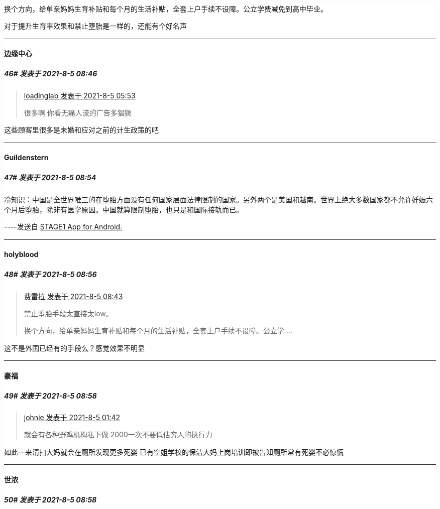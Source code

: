 换个方向，给单亲妈妈生育补贴和每个月的生活补贴，全套上户手续不设障。公立学费减免到高中毕业。

对于提升生育率效果和禁止堕胎是一样的，还能有个好名声


*****

####  边缘中心  
##### 46#       发表于 2021-8-5 08:46


<blockquote><a href="httphttps://bbs.saraba1st.com/2b/forum.php?mod=redirect&amp;goto=findpost&amp;pid=52243541&amp;ptid=2019160" target="_blank">loadinglab 发表于 2021-8-5 05:53</a>

很多啊 你看无痛人流的广告多猖獗</blockquote>
这些顾客里很多是未婚和应对之前的计生政策的吧


*****

####  Guildenstern  
##### 47#       发表于 2021-8-5 08:54


冷知识：中国是全世界唯三的在堕胎方面没有任何国家层面法律限制的国家。另外两个是美国和越南。世界上绝大多数国家都不允许妊娠六个月后堕胎，除非有医学原因。中国就算限制堕胎，也只是和国际接轨而已。


----发送自 [STAGE1 App for Android.](http://stage1.5j4m.com/?1.37)


*****

####  holyblood  
##### 48#       发表于 2021-8-5 08:56


<blockquote><a href="httphttps://bbs.saraba1st.com/2b/forum.php?mod=redirect&amp;goto=findpost&amp;pid=52244102&amp;ptid=2019160" target="_blank">费雷拉 发表于 2021-8-5 08:43</a>

禁止堕胎手段太直接太low。

换个方向，给单亲妈妈生育补贴和每个月的生活补贴，全套上户手续不设障。公立学 ...</blockquote>
这不是外国已经有的手段么？感觉效果不明显


*****

####  豪福  
##### 49#       发表于 2021-8-5 08:58


<blockquote><a href="httphttps://bbs.saraba1st.com/2b/forum.php?mod=redirect&amp;goto=findpost&amp;pid=52243245&amp;ptid=2019160" target="_blank">johnie 发表于 2021-8-5 01:42</a>

就会有各种野鸡机构私下做 2000一次不要低估穷人的执行力</blockquote>
如此一来清扫大妈就会在厕所发现更多死婴 已有空姐学校的保洁大妈上岗培训即被告知厕所常有死婴不必惊慌


*****

####  世浓  
##### 50#       发表于 2021-8-5 08:58
